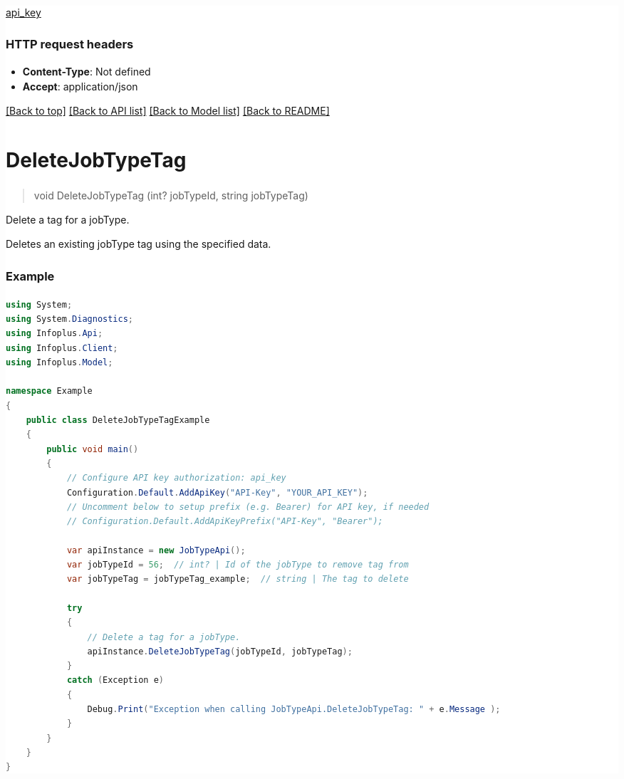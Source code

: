 [api_key](../README.md#api_key)

### HTTP request headers

 - **Content-Type**: Not defined
 - **Accept**: application/json

[[Back to top]](#) [[Back to API list]](../README.md#documentation-for-api-endpoints) [[Back to Model list]](../README.md#documentation-for-models) [[Back to README]](../README.md)

<a name="deletejobtypetag"></a>
# **DeleteJobTypeTag**
> void DeleteJobTypeTag (int? jobTypeId, string jobTypeTag)

Delete a tag for a jobType.

Deletes an existing jobType tag using the specified data.

### Example
```csharp
using System;
using System.Diagnostics;
using Infoplus.Api;
using Infoplus.Client;
using Infoplus.Model;

namespace Example
{
    public class DeleteJobTypeTagExample
    {
        public void main()
        {
            // Configure API key authorization: api_key
            Configuration.Default.AddApiKey("API-Key", "YOUR_API_KEY");
            // Uncomment below to setup prefix (e.g. Bearer) for API key, if needed
            // Configuration.Default.AddApiKeyPrefix("API-Key", "Bearer");

            var apiInstance = new JobTypeApi();
            var jobTypeId = 56;  // int? | Id of the jobType to remove tag from
            var jobTypeTag = jobTypeTag_example;  // string | The tag to delete

            try
            {
                // Delete a tag for a jobType.
                apiInstance.DeleteJobTypeTag(jobTypeId, jobTypeTag);
            }
            catch (Exception e)
            {
                Debug.Print("Exception when calling JobTypeApi.DeleteJobTypeTag: " + e.Message );
            }
        }
    }
}
```
